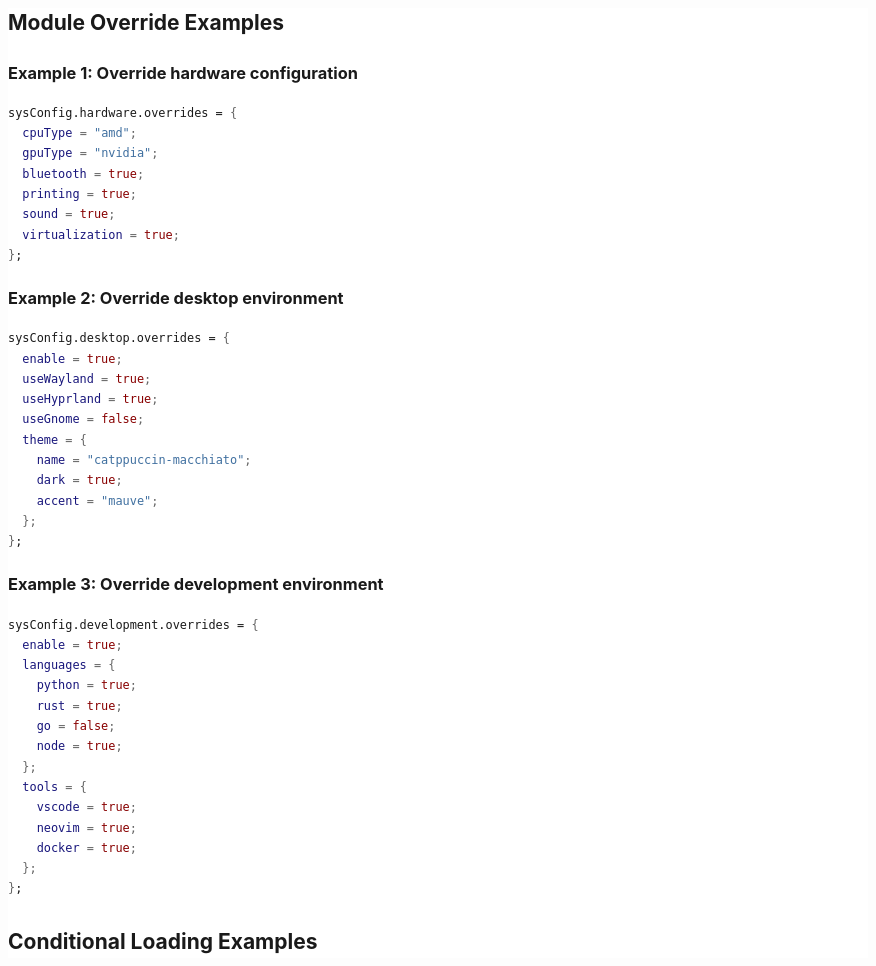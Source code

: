 ## Module Override Examples

### Example 1: Override hardware configuration

```nix
sysConfig.hardware.overrides = {
  cpuType = "amd";
  gpuType = "nvidia";
  bluetooth = true;
  printing = true;
  sound = true;
  virtualization = true;
};
```

### Example 2: Override desktop environment

```nix
sysConfig.desktop.overrides = {
  enable = true;
  useWayland = true;
  useHyprland = true;
  useGnome = false;
  theme = {
    name = "catppuccin-macchiato";
    dark = true;
    accent = "mauve";
  };
};
```

### Example 3: Override development environment

```nix
sysConfig.development.overrides = {
  enable = true;
  languages = {
    python = true;
    rust = true;
    go = false;
    node = true;
  };
  tools = {
    vscode = true;
    neovim = true;
    docker = true;
  };
};
```

## Conditional Loading Examples
